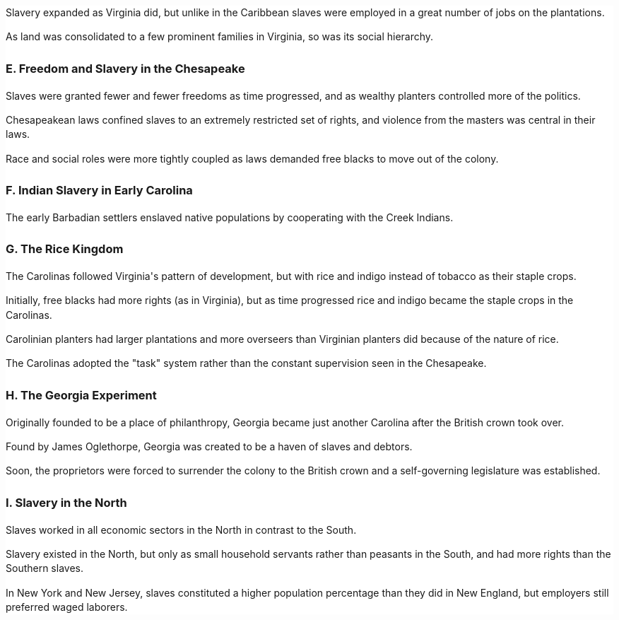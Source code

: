 Slavery expanded as Virginia did, but unlike in the Caribbean slaves
were employed in a great number of jobs on the plantations.

As land was consolidated to a few prominent families in Virginia, so
was its social hierarchy.


### E. Freedom and Slavery in the Chesapeake
Slaves were granted fewer and fewer freedoms as time progressed, and
as wealthy planters controlled more of the politics.

Chesapeakean laws confined slaves to an extremely restricted set of
rights, and violence from the masters was central in their laws.

Race and social roles were more tightly coupled as laws demanded free
blacks to move out of the colony.


### F. Indian Slavery in Early Carolina
The early Barbadian settlers enslaved native populations by
cooperating with the Creek Indians.


### G. The Rice Kingdom
The Carolinas followed Virginia's pattern of development, but with
rice and indigo instead of tobacco as their staple crops.

Initially, free blacks had more rights (as in Virginia), but as time
progressed rice and indigo became the staple crops in the Carolinas.

Carolinian planters had larger plantations and more overseers than
Virginian planters did because of the nature of rice.

The Carolinas adopted the "task" system rather than the constant
supervision seen in the Chesapeake.


### H. The Georgia Experiment
Originally founded to be a place of philanthropy, Georgia became just
another Carolina after the British crown took over.

Found by James Oglethorpe, Georgia was created to be a haven of slaves
and debtors.

Soon, the proprietors were forced to surrender the colony to the
British crown and a self-governing legislature was established.


### I. Slavery in the North
Slaves worked in all economic sectors in the North in contrast to the
South.

Slavery existed in the North, but only as small household servants
rather than peasants in the South, and had more rights than the
Southern slaves.

In New York and New Jersey, slaves constituted a higher population
percentage than they did in New England, but employers still preferred
waged laborers.
